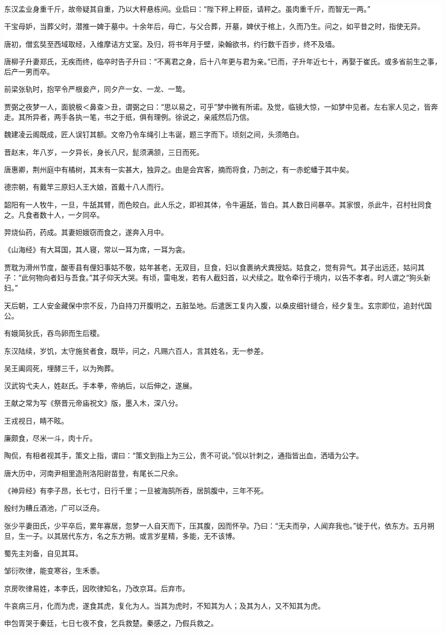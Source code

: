 东汉孟业身重千斤，故帝疑其自重，乃以大秤悬栋间。业启曰：“陛下秤上秤臣，请秤之。虽肉重千斤，而智无一两。”  

干宝母妒，当葬父时，潜推一婢于墓中。十余年后，母亡，与父合葬，开墓，婢伏于棺上，久而乃生。问之，如平昔之时，指使无异。  

唐初，僧玄奘至西域取经，入维摩诘方丈室。及归，将书年月于壁，染翰欲书，约行数千百步，终不及墙。  

唐柳子升妻郑氏，无疾而终，临卒时告子升曰：“不离君之身，后十八年更与君为亲。”已而，子升年近七十，再娶于崔氏。或多省前生之事，后产一男而卒。  

前梁张轨时，抱罕令严根妾产，同夕产一女、一龙、一鸷。  

贾弼之夜梦一人，面貌极＜鼻查＞丑，谓弼之曰：“思以易之，可乎”梦中微有所诺。及觉，临镜大惊，一如梦中见者。左右家人见之，皆奔走。其所异者，两手各执一笔，书之于纸，俱有理例。徐说之，亲戚然后乃信。  

魏建凌云阁既成，匠人误钉其额。文帝乃令车绳引上韦诞，题三字而下。顷刻之间，头须皓白。  

晋赵末，年八岁，一夕异长，身长八尺，髭须满颔，三日而死。  

唐惠卿，荆州庭中有橘树，其末有一实甚大，独异之。由是会宾客，摘而将食，乃剖之，有一赤蛇蟠于其中矣。  

德宗朝，有戴竿三原妇人王大娘，首戴十八人而行。  

韶阳有一人牧牛，一旦，牛舐其臂，而色皎白。此人乐之，即袒其体，令牛遍舐，皆白。其人数日间暴卒。其家恨，杀此牛，召村社同食之。凡食者数十人，一夕同卒。  

羿烧仙药，药成。其妻妲娥窃而食之，遂奔入月中。  

《山海经》有大耳国，其人寝，常以一耳为席，一耳为衾。  

贾耽为滑州节度，酸枣县有俚妇事姑不敬，姑年甚老，无双目，旦食，妇以食裹纳犬粪授姑。姑食之，觉有异气。其子出远还，姑问其子：“此何物向者妇与吾食。”其子仰天大哭。有顷，雷电发，若有人截妇首，以犬续之。耽令牵行于境内，以告不孝者。时人谓之“狗头新妇。”  

天后朝，工人安金藏保中宗不反，乃自持刀开腹明之，五脏坠地。后遣医工复内入腹，以桑皮细针缝合，经夕复生。玄宗即位，追封代国公。  

有娥简狄氏，吞鸟卵而生后稷。  

东汉陆续，岁饥，太守施贫者食，既毕，问之，凡赐六百人，言其姓名，无一参差。  

吴王阖闾死，埋酵三千，以为殉葬。  

汉武钩弋夫人，姓赵氏。手本拳，帝纳后，以后伸之，遂展。  

王献之常为写《祭晋元帝庙祝文》版，墨入木，深八分。  

王戎视日，睛不眩。  

廉颇食，尽米一斗，肉十斤。  

陶侃，有相者视其手，策文上指，谓曰：“策文到指上为三公，贵不可说。”侃以针刺之，通指皆出血，洒墙为公字。  

唐大历中，河南尹相里造刑洛阳尉苗登，有尾长二尺余。  

《神异经》有李子昂，长七寸，日行千里；一旦被海鹄所吞，居鹄腹中，三年不死。  

殷纣为糟丘酒池，广可以泛舟。  

张少平妻田氏，少平卒后，累年寡居，忽梦一人自天而下，压其腹，因而怀孕。乃曰：“无夫而孕，人闻弃我也。”徙于代，依东方。五月朔旦，生一子。以其居代东方，名之东方朔。或言岁星精，多能，无不该博。  

蜀先主刘备，自见其耳。  

邹衍吹律，能变寒谷，生禾黍。  

京房吹律易姓，本李氏，因吹律知名，乃改京耳。后弃市。  

牛哀病三月，化而为虎，遂食其虎，复化为人。当其为虎时，不知其为人；及其为人，又不知其为虎。  

申包胥哭于秦廷，七日七夜不食，乞兵救楚。秦感之，乃假兵救之。  

